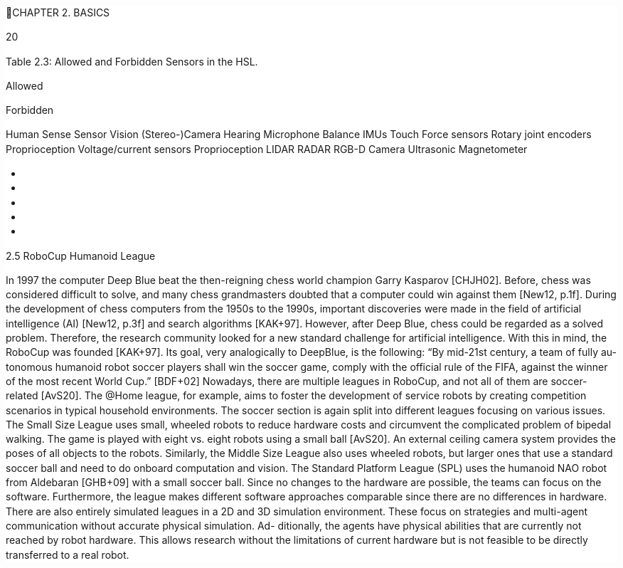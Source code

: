 CHAPTER 2. BASICS

20

Table 2.3: Allowed and Forbidden Sensors in the HSL.

Allowed

Forbidden

Human Sense
Sensor
Vision
(Stereo-)Camera
Hearing
Microphone
Balance
IMUs
Touch
Force sensors
Rotary joint encoders
Proprioception
Voltage/current sensors Proprioception
LIDAR
RADAR
RGB-D Camera
Ultrasonic
Magnetometer

-
-
-
-
-

2.5 RoboCup Humanoid League

In 1997 the computer Deep Blue beat the then-reigning chess world champion Garry
Kasparov [CHJH02]. Before, chess was considered difficult to solve, and many chess
grandmasters doubted that a computer could win against them [New12, p.1f]. During
the development of chess computers from the 1950s to the 1990s, important discoveries
were made in the field of artificial intelligence (AI) [New12, p.3f] and search algorithms
[KAK+97]. However, after Deep Blue, chess could be regarded as a solved problem.
Therefore, the research community looked for a new standard challenge for artificial
intelligence. With this in mind, the RoboCup was founded [KAK+97]. Its goal, very
analogically to DeepBlue, is the following: “By mid-21st century, a team of fully au-
tonomous humanoid robot soccer players shall win the soccer game, comply with the
official rule of the FIFA, against the winner of the most recent World Cup.” [BDF+02]
Nowadays, there are multiple leagues in RoboCup, and not all of them are soccer-
related [AvS20]. The @Home league, for example, aims to foster the development of
service robots by creating competition scenarios in typical household environments. The
soccer section is again split into different leagues focusing on various issues. The Small
Size League uses small, wheeled robots to reduce hardware costs and circumvent the
complicated problem of bipedal walking. The game is played with eight vs. eight robots
using a small ball [AvS20]. An external ceiling camera system provides the poses of
all objects to the robots. Similarly, the Middle Size League also uses wheeled robots,
but larger ones that use a standard soccer ball and need to do onboard computation
and vision. The Standard Platform League (SPL) uses the humanoid NAO robot from
Aldebaran [GHB+09] with a small soccer ball. Since no changes to the hardware are
possible, the teams can focus on the software. Furthermore, the league makes different
software approaches comparable since there are no differences in hardware. There are
also entirely simulated leagues in a 2D and 3D simulation environment. These focus on
strategies and multi-agent communication without accurate physical simulation. Ad-
ditionally, the agents have physical abilities that are currently not reached by robot
hardware. This allows research without the limitations of current hardware but is not
feasible to be directly transferred to a real robot.
